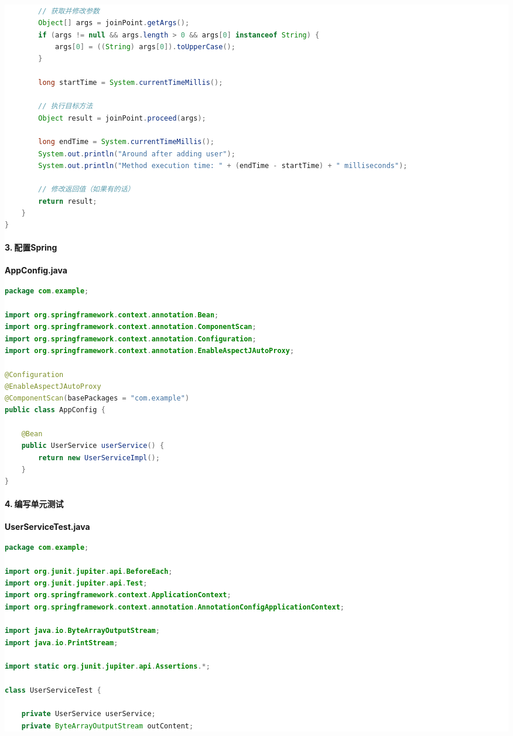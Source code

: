 ```java
        // 获取并修改参数
        Object[] args = joinPoint.getArgs();
        if (args != null && args.length > 0 && args[0] instanceof String) {
            args[0] = ((String) args[0]).toUpperCase();
        }

        long startTime = System.currentTimeMillis();

        // 执行目标方法
        Object result = joinPoint.proceed(args);

        long endTime = System.currentTimeMillis();
        System.out.println("Around after adding user");
        System.out.println("Method execution time: " + (endTime - startTime) + " milliseconds");

        // 修改返回值（如果有的话）
        return result;
    }
}
```

#### 3. 配置Spring

**AppConfig.java**
```java
package com.example;

import org.springframework.context.annotation.Bean;
import org.springframework.context.annotation.ComponentScan;
import org.springframework.context.annotation.Configuration;
import org.springframework.context.annotation.EnableAspectJAutoProxy;

@Configuration
@EnableAspectJAutoProxy
@ComponentScan(basePackages = "com.example")
public class AppConfig {

    @Bean
    public UserService userService() {
        return new UserServiceImpl();
    }
}
```

#### 4. 编写单元测试

**UserServiceTest.java**
```java
package com.example;

import org.junit.jupiter.api.BeforeEach;
import org.junit.jupiter.api.Test;
import org.springframework.context.ApplicationContext;
import org.springframework.context.annotation.AnnotationConfigApplicationContext;

import java.io.ByteArrayOutputStream;
import java.io.PrintStream;

import static org.junit.jupiter.api.Assertions.*;

class UserServiceTest {

    private UserService userService;
    private ByteArrayOutputStream outContent;

```